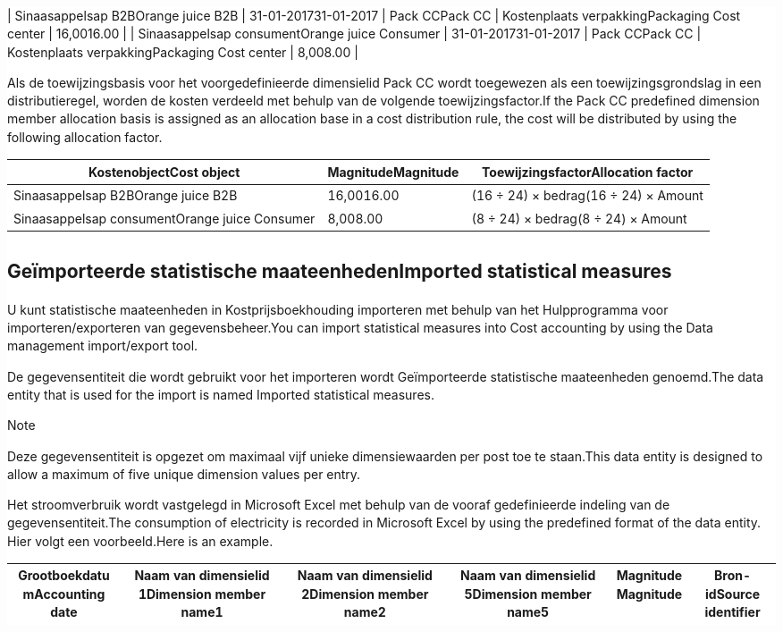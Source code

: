 | <span data-ttu-id="e547b-463">Sinaasappelsap B2B</span><span class="sxs-lookup"><span data-stu-id="e547b-463">Orange juice B2B</span></span>      | <span data-ttu-id="e547b-464">31-01-2017</span><span class="sxs-lookup"><span data-stu-id="e547b-464">31-01-2017</span></span>      | <span data-ttu-id="e547b-465">Pack CC</span><span class="sxs-lookup"><span data-stu-id="e547b-465">Pack CC</span></span>                      | <span data-ttu-id="e547b-466">Kostenplaats verpakking</span><span class="sxs-lookup"><span data-stu-id="e547b-466">Packaging Cost center</span></span> | <span data-ttu-id="e547b-467">16,00</span><span class="sxs-lookup"><span data-stu-id="e547b-467">16.00</span></span>     |
| <span data-ttu-id="e547b-468">Sinaasappelsap consument</span><span class="sxs-lookup"><span data-stu-id="e547b-468">Orange juice Consumer</span></span> | <span data-ttu-id="e547b-469">31-01-2017</span><span class="sxs-lookup"><span data-stu-id="e547b-469">31-01-2017</span></span>      | <span data-ttu-id="e547b-470">Pack CC</span><span class="sxs-lookup"><span data-stu-id="e547b-470">Pack CC</span></span>                      | <span data-ttu-id="e547b-471">Kostenplaats verpakking</span><span class="sxs-lookup"><span data-stu-id="e547b-471">Packaging Cost center</span></span> | <span data-ttu-id="e547b-472">8,00</span><span class="sxs-lookup"><span data-stu-id="e547b-472">8.00</span></span>      |

<span data-ttu-id="e547b-473">Als de toewijzingsbasis voor het voorgedefinieerde dimensielid Pack CC wordt toegewezen als een toewijzingsgrondslag in een distributieregel, worden de kosten verdeeld met behulp van de volgende toewijzingsfactor.</span><span class="sxs-lookup"><span data-stu-id="e547b-473">If the Pack CC predefined dimension member allocation basis is assigned as an allocation base in a cost distribution rule, the cost will be distributed by using the following allocation factor.</span></span>

| <span data-ttu-id="e547b-474">Kostenobject</span><span class="sxs-lookup"><span data-stu-id="e547b-474">Cost object</span></span>           | <span data-ttu-id="e547b-475">Magnitude</span><span class="sxs-lookup"><span data-stu-id="e547b-475">Magnitude</span></span> | <span data-ttu-id="e547b-476">Toewijzingsfactor</span><span class="sxs-lookup"><span data-stu-id="e547b-476">Allocation factor</span></span>  |
|-----------------------|-----------|--------------------|
| <span data-ttu-id="e547b-477">Sinaasappelsap B2B</span><span class="sxs-lookup"><span data-stu-id="e547b-477">Orange juice B2B</span></span>      | <span data-ttu-id="e547b-478">16,00</span><span class="sxs-lookup"><span data-stu-id="e547b-478">16.00</span></span>     | <span data-ttu-id="e547b-479">(16 ÷ 24) × bedrag</span><span class="sxs-lookup"><span data-stu-id="e547b-479">(16 ÷ 24) × Amount</span></span> |
| <span data-ttu-id="e547b-480">Sinaasappelsap consument</span><span class="sxs-lookup"><span data-stu-id="e547b-480">Orange juice Consumer</span></span> | <span data-ttu-id="e547b-481">8,00</span><span class="sxs-lookup"><span data-stu-id="e547b-481">8.00</span></span>      | <span data-ttu-id="e547b-482">(8 ÷ 24) × bedrag</span><span class="sxs-lookup"><span data-stu-id="e547b-482">(8 ÷ 24) × Amount</span></span>  |

## <a name="imported-statistical-measures"></a><span data-ttu-id="e547b-483">Geïmporteerde statistische maateenheden</span><span class="sxs-lookup"><span data-stu-id="e547b-483">Imported statistical measures</span></span>

<span data-ttu-id="e547b-484">U kunt statistische maateenheden in Kostprijsboekhouding importeren met behulp van het Hulpprogramma voor importeren/exporteren van gegevensbeheer.</span><span class="sxs-lookup"><span data-stu-id="e547b-484">You can import statistical measures into Cost accounting by using the Data management import/export tool.</span></span>

<span data-ttu-id="e547b-485">De gegevensentiteit die wordt gebruikt voor het importeren wordt Geïmporteerde statistische maateenheden genoemd.</span><span class="sxs-lookup"><span data-stu-id="e547b-485">The data entity that is used for the import is named Imported statistical measures.</span></span>

> [!NOTE]
> <span data-ttu-id="e547b-486">Deze gegevensentiteit is opgezet om maximaal vijf unieke dimensiewaarden per post toe te staan.</span><span class="sxs-lookup"><span data-stu-id="e547b-486">This data entity is designed to allow a maximum of five unique dimension values per entry.</span></span>

<span data-ttu-id="e547b-487">Het stroomverbruik wordt vastgelegd in Microsoft Excel met behulp van de vooraf gedefinieerde indeling van de gegevensentiteit.</span><span class="sxs-lookup"><span data-stu-id="e547b-487">The consumption of electricity is recorded in Microsoft Excel by using the predefined format of the data entity.</span></span> <span data-ttu-id="e547b-488">Hier volgt een voorbeeld.</span><span class="sxs-lookup"><span data-stu-id="e547b-488">Here is an example.</span></span>

| <span data-ttu-id="e547b-489">Grootboekdatum</span><span class="sxs-lookup"><span data-stu-id="e547b-489">Accounting date</span></span> | <span data-ttu-id="e547b-490">Naam van dimensielid 1</span><span class="sxs-lookup"><span data-stu-id="e547b-490">Dimension member name1</span></span> | <span data-ttu-id="e547b-491">Naam van dimensielid 2</span><span class="sxs-lookup"><span data-stu-id="e547b-491">Dimension member name2</span></span> | <span data-ttu-id="e547b-492">Naam van dimensielid 5</span><span class="sxs-lookup"><span data-stu-id="e547b-492">Dimension member name5</span></span> | <span data-ttu-id="e547b-493">Magnitude</span><span class="sxs-lookup"><span data-stu-id="e547b-493">Magnitude</span></span>  | <span data-ttu-id="e547b-494">Bron-id</span><span class="sxs-lookup"><span data-stu-id="e547b-494">Source identifier</span></span> |
|-----------------|------------------------|------------------------|------------------------|------------|-------------------|